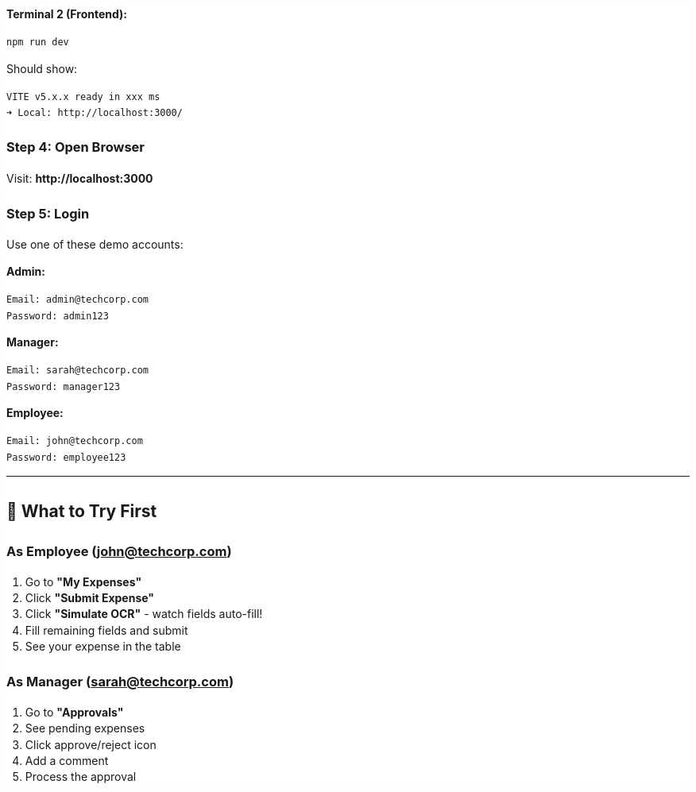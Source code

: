 **Terminal 2 (Frontend):**
```powershell
npm run dev
```

Should show:
```
VITE v5.x.x ready in xxx ms
➜ Local: http://localhost:3000/
```

### Step 4: Open Browser

Visit: **http://localhost:3000**

### Step 5: Login

Use one of these demo accounts:

**Admin:**
```
Email: admin@techcorp.com
Password: admin123
```

**Manager:**
```
Email: sarah@techcorp.com
Password: manager123
```

**Employee:**
```
Email: john@techcorp.com
Password: employee123
```

---

## 🎯 What to Try First

### As Employee (john@techcorp.com)
1. Go to **"My Expenses"**
2. Click **"Submit Expense"**
3. Click **"Simulate OCR"** - watch fields auto-fill!
4. Fill remaining fields and submit
5. See your expense in the table

### As Manager (sarah@techcorp.com)
1. Go to **"Approvals"**
2. See pending expenses
3. Click approve/reject icon
4. Add a comment
5. Process the approval
